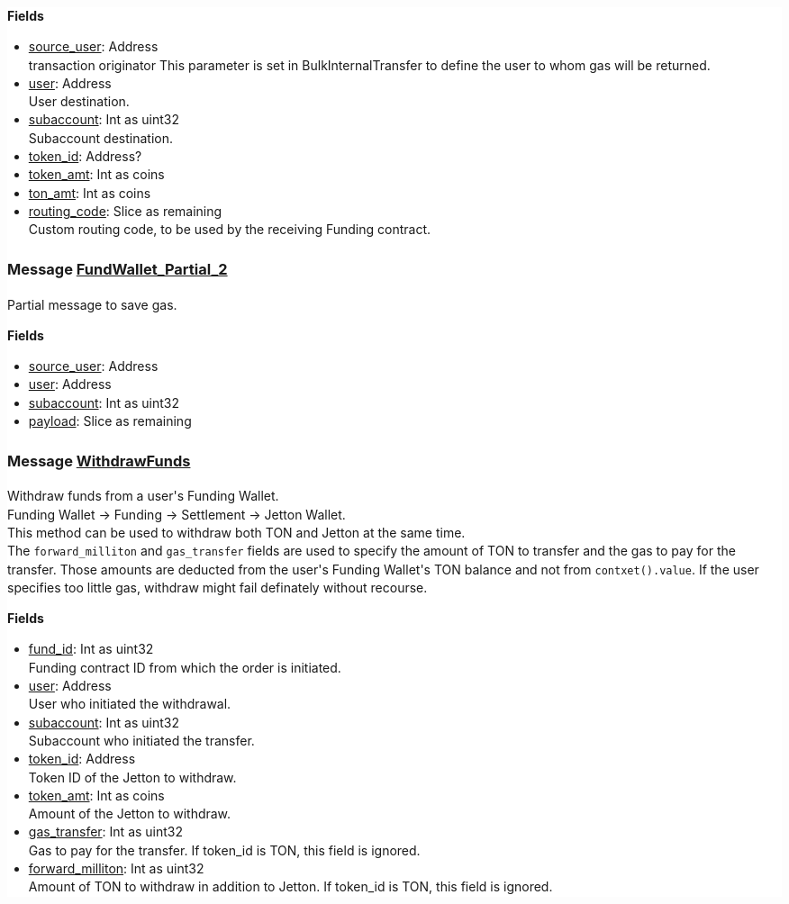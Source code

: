 **Fields**  

* [source_user](../contracts/pixelswap_messages.tact#L321): Address  
transaction originator
This parameter is set in BulkInternalTransfer to define the user to whom gas will be returned.
* [user](../contracts/pixelswap_messages.tact#L323): Address  
User destination.
* [subaccount](../contracts/pixelswap_messages.tact#L325): Int as uint32  
Subaccount destination.
* [token_id](../contracts/pixelswap_messages.tact#L326): Address?  
* [token_amt](../contracts/pixelswap_messages.tact#L327): Int as coins  
* [ton_amt](../contracts/pixelswap_messages.tact#L328): Int as coins  
* [routing_code](../contracts/pixelswap_messages.tact#L330): Slice as remaining  
Custom routing code, to be used by the receiving Funding contract.

### Message [FundWallet_Partial_2](../contracts/pixelswap_messages.tact#L334)

Partial message to save gas.

**Fields**  

* [source_user](../contracts/pixelswap_messages.tact#L335): Address  
* [user](../contracts/pixelswap_messages.tact#L336): Address  
* [subaccount](../contracts/pixelswap_messages.tact#L337): Int as uint32  
* [payload](../contracts/pixelswap_messages.tact#L338): Slice as remaining  

### Message [WithdrawFunds](../contracts/pixelswap_messages.tact#L347)

Withdraw funds from a user's Funding Wallet.  
Funding Wallet -> Funding -> Settlement -> Jetton Wallet.  
This method can be used to withdraw both TON and Jetton at the same time.  
The `forward_milliton` and `gas_transfer` fields are used to specify the amount of TON to transfer and the gas to pay for the transfer.
Those amounts are deducted from the user's Funding Wallet's TON balance and not from `contxet().value`.
If the user specifies too little gas, withdraw might fail definately without recourse.

**Fields**  

* [fund_id](../contracts/pixelswap_messages.tact#L349): Int as uint32  
Funding contract ID from which the order is initiated.
* [user](../contracts/pixelswap_messages.tact#L351): Address  
User who initiated the withdrawal.
* [subaccount](../contracts/pixelswap_messages.tact#L353): Int as uint32  
Subaccount who initiated the transfer.
* [token_id](../contracts/pixelswap_messages.tact#L355): Address  
Token ID of the Jetton to withdraw.
* [token_amt](../contracts/pixelswap_messages.tact#L357): Int as coins  
Amount of the Jetton to withdraw.
* [gas_transfer](../contracts/pixelswap_messages.tact#L359): Int as uint32  
Gas to pay for the transfer. If token_id is TON, this field is ignored.
* [forward_milliton](../contracts/pixelswap_messages.tact#L361): Int as uint32  
Amount of TON to withdraw in addition to Jetton. If token_id is TON, this field is ignored.
